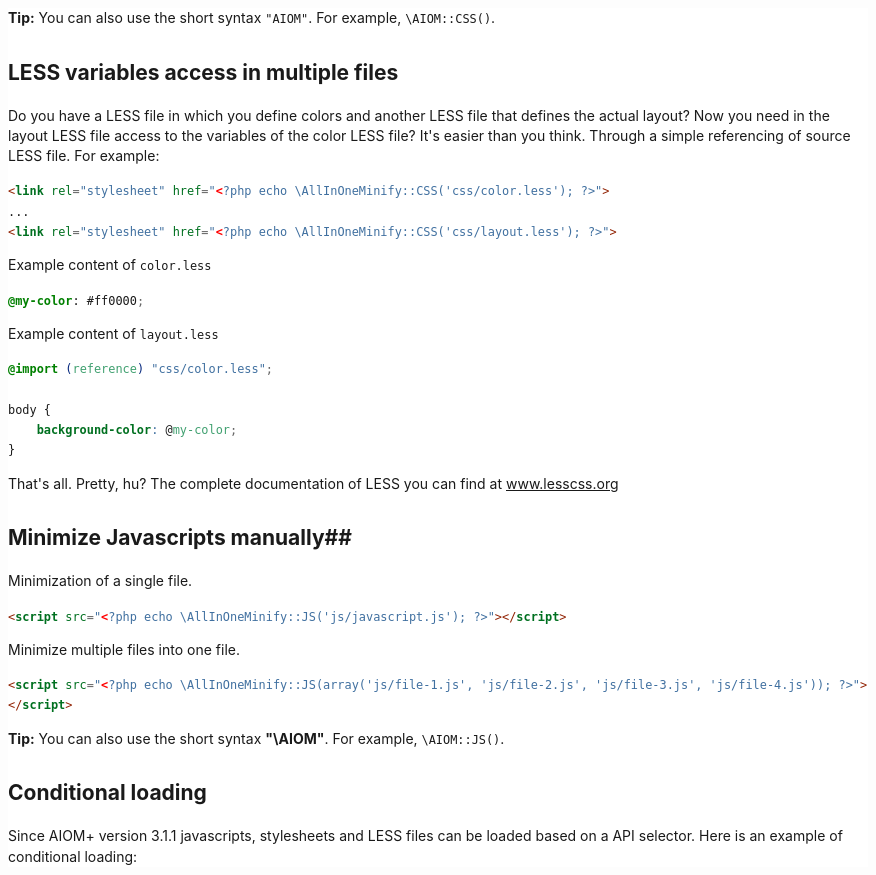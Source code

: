 **Tip:** You can also use the short syntax `"AIOM"`. For example, `\AIOM::CSS()`.

<a name='less-variables-access-in-multiple-files'></a>
## LESS variables access in multiple files ##

Do you have a LESS file in which you define colors and another LESS file that defines the actual layout?
Now you need in the layout LESS file access to the variables of the color LESS file?
It's easier than you think. Through a simple referencing of source LESS file. For example: 

~~~html
<link rel="stylesheet" href="<?php echo \AllInOneMinify::CSS('css/color.less'); ?>">
...
<link rel="stylesheet" href="<?php echo \AllInOneMinify::CSS('css/layout.less'); ?>">
~~~

Example content of `color.less`

~~~css
@my-color: #ff0000;
~~~

Example content of `layout.less`

~~~css
@import (reference) "css/color.less";

body {
    background-color: @my-color;
}
~~~

That's all. Pretty, hu? The complete documentation of LESS you can find at www.lesscss.org

<a name='minimize-javascripts'></a>
## Minimize Javascripts manually##

Minimization of a single file.

~~~html
<script src="<?php echo \AllInOneMinify::JS('js/javascript.js'); ?>"></script>
~~~

Minimize multiple files into one file.

~~~html
<script src="<?php echo \AllInOneMinify::JS(array('js/file-1.js', 'js/file-2.js', 'js/file-3.js', 'js/file-4.js')); ?>"></script>
~~~

**Tip:** You can also use the short syntax **"\AIOM"**. For example, `\AIOM::JS()`.

<a name='conditional-loading'></a>
## Conditional loading ##

Since AIOM+ version 3.1.1 javascripts, stylesheets and LESS files can be loaded based on a API selector. 
Here is an example of conditional loading: 

